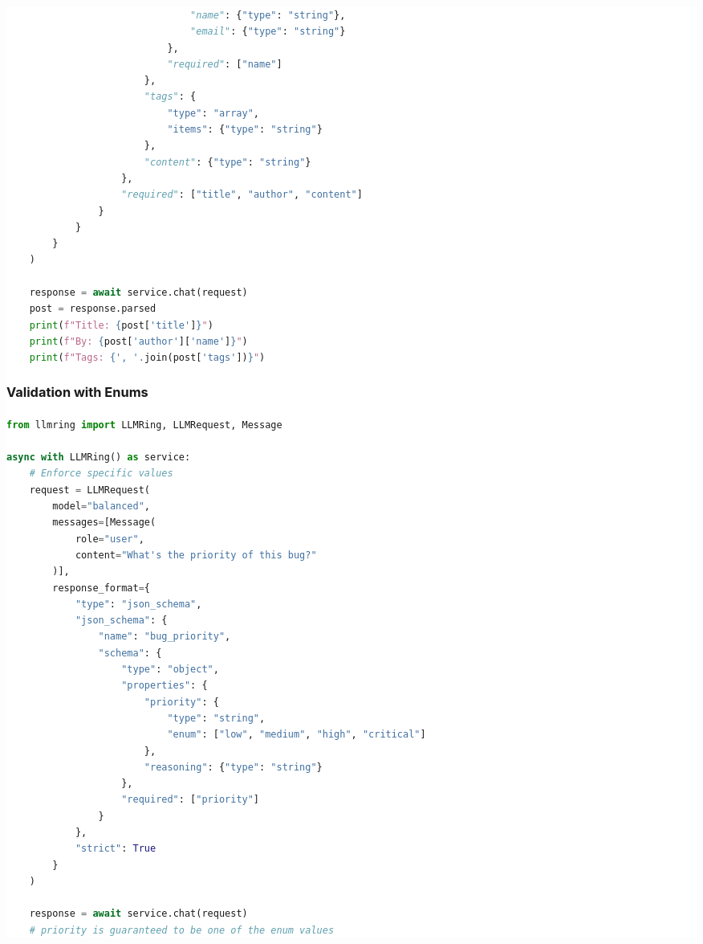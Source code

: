 ```python
                                "name": {"type": "string"},
                                "email": {"type": "string"}
                            },
                            "required": ["name"]
                        },
                        "tags": {
                            "type": "array",
                            "items": {"type": "string"}
                        },
                        "content": {"type": "string"}
                    },
                    "required": ["title", "author", "content"]
                }
            }
        }
    )

    response = await service.chat(request)
    post = response.parsed
    print(f"Title: {post['title']}")
    print(f"By: {post['author']['name']}")
    print(f"Tags: {', '.join(post['tags'])}")
```

### Validation with Enums

```python
from llmring import LLMRing, LLMRequest, Message

async with LLMRing() as service:
    # Enforce specific values
    request = LLMRequest(
        model="balanced",
        messages=[Message(
            role="user",
            content="What's the priority of this bug?"
        )],
        response_format={
            "type": "json_schema",
            "json_schema": {
                "name": "bug_priority",
                "schema": {
                    "type": "object",
                    "properties": {
                        "priority": {
                            "type": "string",
                            "enum": ["low", "medium", "high", "critical"]
                        },
                        "reasoning": {"type": "string"}
                    },
                    "required": ["priority"]
                }
            },
            "strict": True
        }
    )

    response = await service.chat(request)
    # priority is guaranteed to be one of the enum values
```
